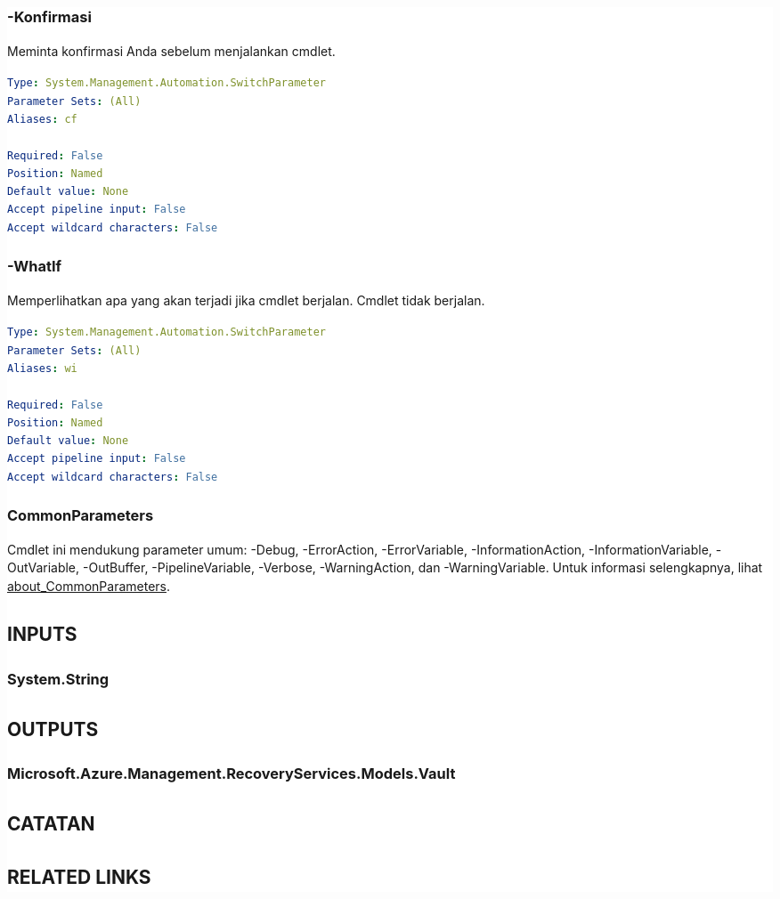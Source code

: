 ### -Konfirmasi
Meminta konfirmasi Anda sebelum menjalankan cmdlet.

```yaml
Type: System.Management.Automation.SwitchParameter
Parameter Sets: (All)
Aliases: cf

Required: False
Position: Named
Default value: None
Accept pipeline input: False
Accept wildcard characters: False
```

### -WhatIf
Memperlihatkan apa yang akan terjadi jika cmdlet berjalan.
Cmdlet tidak berjalan.

```yaml
Type: System.Management.Automation.SwitchParameter
Parameter Sets: (All)
Aliases: wi

Required: False
Position: Named
Default value: None
Accept pipeline input: False
Accept wildcard characters: False
```

### CommonParameters
Cmdlet ini mendukung parameter umum: -Debug, -ErrorAction, -ErrorVariable, -InformationAction, -InformationVariable, -OutVariable, -OutBuffer, -PipelineVariable, -Verbose, -WarningAction, dan -WarningVariable. Untuk informasi selengkapnya, lihat [about_CommonParameters](http://go.microsoft.com/fwlink/?LinkID=113216).

## INPUTS

### System.String

## OUTPUTS

### Microsoft.Azure.Management.RecoveryServices.Models.Vault

## CATATAN

## RELATED LINKS
